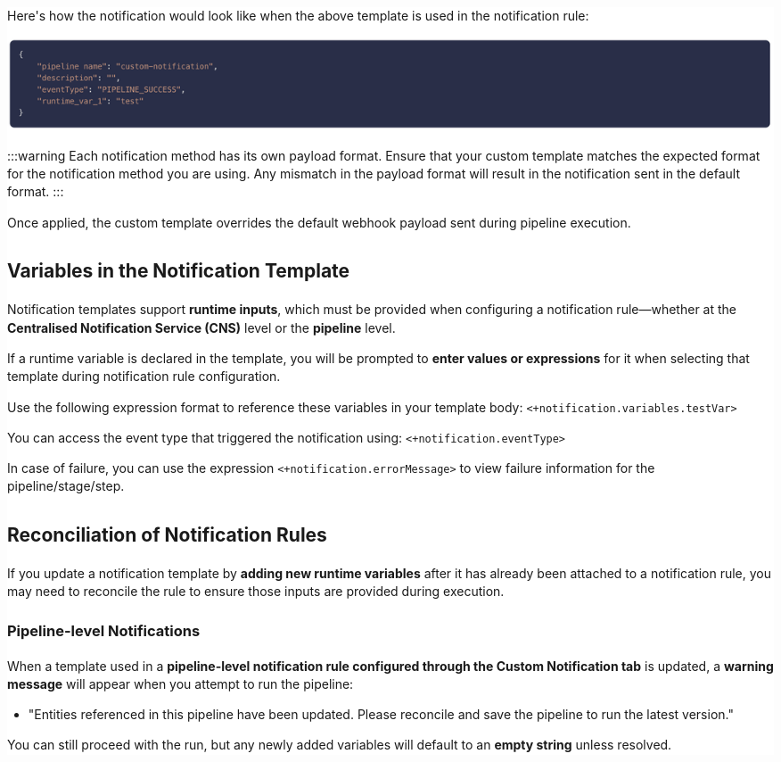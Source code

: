 Here's how the notification would look like when the above template is used in the notification rule:

![](./static/yaml-notification.png)

  </TabItem>
</Tabs>


:::warning
Each notification method has its own payload format. Ensure that your custom template matches the expected format for the notification method you are using. Any mismatch in the payload format will result in the notification sent in the default format.
:::

Once applied, the custom template overrides the default webhook payload sent during pipeline execution.

## Variables in the Notification Template

Notification templates support **runtime inputs**, which must be provided when configuring a notification rule—whether at the **Centralised Notification Service (CNS)** level or the **pipeline** level.

If a runtime variable is declared in the template, you will be prompted to **enter values or expressions** for it when selecting that template during notification rule configuration.

Use the following expression format to reference these variables in your template body: `<+notification.variables.testVar>`

You can access the event type that triggered the notification using: `<+notification.eventType>`

In case of failure, you can use the expression `<+notification.errorMessage>` to view failure information for the pipeline/stage/step.

## Reconciliation of Notification Rules

If you update a notification template by **adding new runtime variables** after it has already been attached to a notification rule, you may need to reconcile the rule to ensure those inputs are provided during execution.

### Pipeline-level Notifications

When a template used in a **pipeline-level notification rule configured through the Custom Notification tab** is updated, a **warning message** will appear when you attempt to run the pipeline:

- "Entities referenced in this pipeline have been updated. Please reconcile and save the pipeline to run the latest version."

You can still proceed with the run, but any newly added variables will default to an **empty string** unless resolved.
